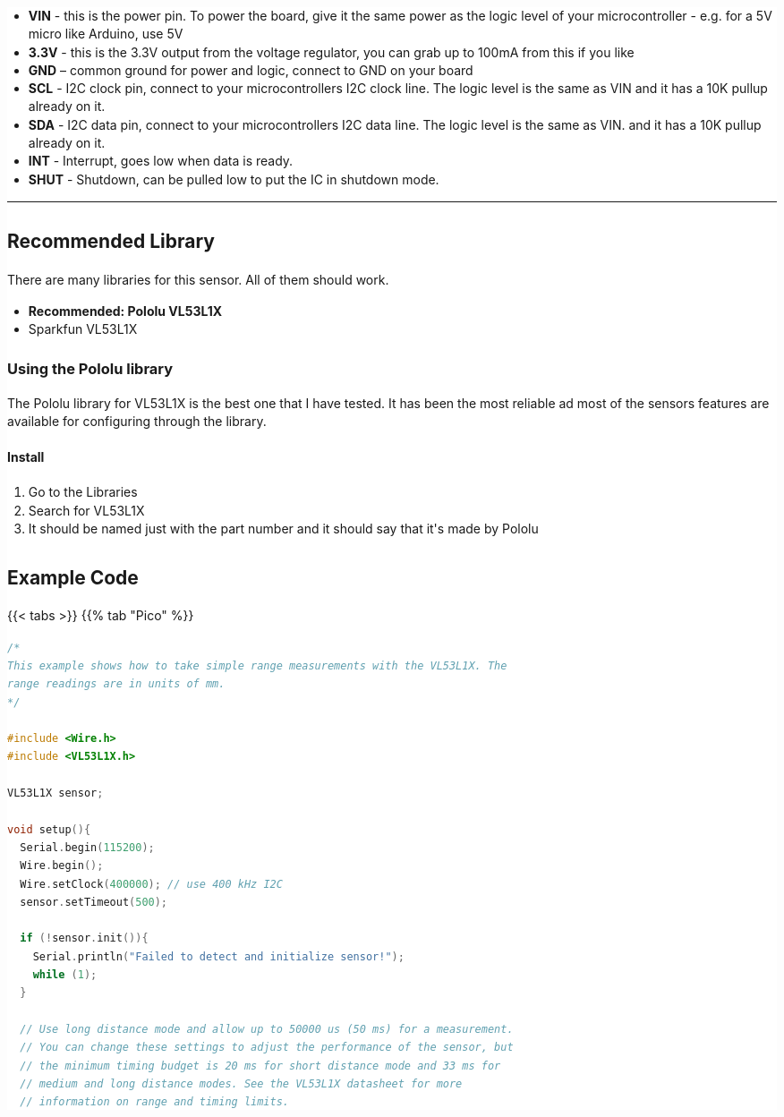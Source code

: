 - **VIN** - this is the power pin.  To power the board, give it the same power as the logic level of your microcontroller - e.g. for a 5V micro like Arduino, use 5V
- **3.3V** - this is the 3.3V output from the voltage regulator, you can grab up to 100mA from this if you like
- **GND** – common ground for power and logic, connect to GND on your board
- **SCL** - I2C clock pin, connect to your microcontrollers I2C clock line. The logic level is the same as VIN and it has a 10K pullup already on it.
- **SDA** - I2C data pin, connect to your microcontrollers I2C data line. The logic level is the same as VIN. and it has a 10K pullup already on it.
- **INT** - Interrupt, goes low when data is ready.
- **SHUT** - Shutdown, can be pulled low to put the IC in shutdown mode.

---

## Recommended Library

There are many libraries for this sensor. All of them should work.

- **Recommended: Pololu VL53L1X**
- Sparkfun VL53L1X

### Using the Pololu library

The Pololu library for VL53L1X is the best one that I have tested. It has been the most reliable ad most of the sensors features are available for configuring through the library.

#### Install

1. Go to the Libraries
2. Search for VL53L1X
3. It should be named just with the part number and it should say that it's made by Pololu

## Example Code

{{< tabs >}}
{{% tab "Pico" %}}



```c
/*
This example shows how to take simple range measurements with the VL53L1X. The
range readings are in units of mm.
*/

#include <Wire.h>
#include <VL53L1X.h>

VL53L1X sensor;

void setup(){
  Serial.begin(115200);
  Wire.begin();
  Wire.setClock(400000); // use 400 kHz I2C
  sensor.setTimeout(500);

  if (!sensor.init()){
    Serial.println("Failed to detect and initialize sensor!");
    while (1);
  }
  
  // Use long distance mode and allow up to 50000 us (50 ms) for a measurement.
  // You can change these settings to adjust the performance of the sensor, but
  // the minimum timing budget is 20 ms for short distance mode and 33 ms for
  // medium and long distance modes. See the VL53L1X datasheet for more
  // information on range and timing limits.
```